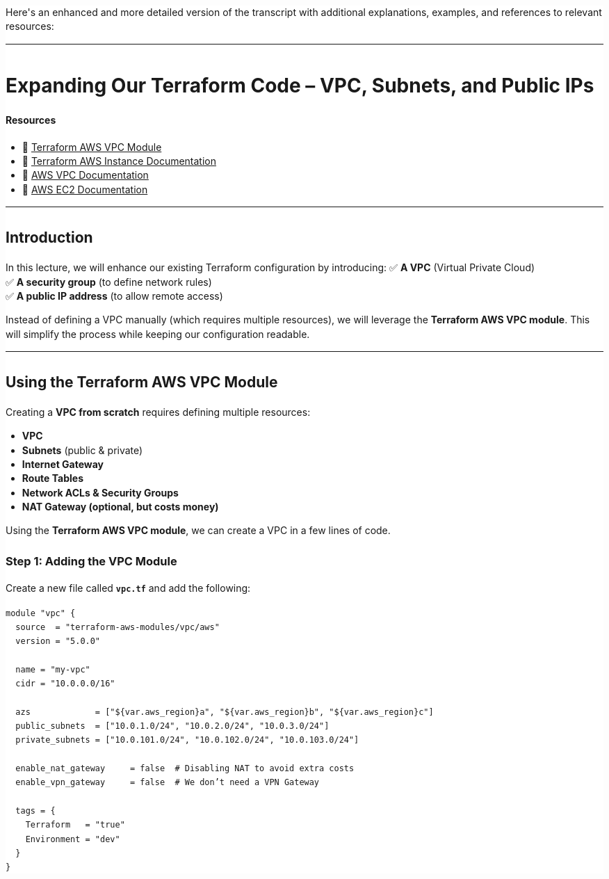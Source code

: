 Here's an enhanced and more detailed version of the transcript with additional explanations, examples, and references to relevant resources:

---

# **Expanding Our Terraform Code – VPC, Subnets, and Public IPs**
#### **Resources**
- 🔗 [Terraform AWS VPC Module](https://registry.terraform.io/modules/terraform-aws-modules/vpc/aws/latest)
- 🔗 [Terraform AWS Instance Documentation](https://registry.terraform.io/providers/hashicorp/aws/latest/docs/resources/instance)
- 🔗 [AWS VPC Documentation](https://docs.aws.amazon.com/vpc/latest/userguide/what-is-amazon-vpc.html)
- 🔗 [AWS EC2 Documentation](https://docs.aws.amazon.com/ec2/index.html)

---

## **Introduction**
In this lecture, we will enhance our existing Terraform configuration by introducing:
✅ **A VPC** (Virtual Private Cloud)  
✅ **A security group** (to define network rules)  
✅ **A public IP address** (to allow remote access)  

Instead of defining a VPC manually (which requires multiple resources), we will leverage the **Terraform AWS VPC module**. This will simplify the process while keeping our configuration readable.

---

## **Using the Terraform AWS VPC Module**
Creating a **VPC from scratch** requires defining multiple resources:
- **VPC**
- **Subnets** (public & private)
- **Internet Gateway**
- **Route Tables**
- **Network ACLs & Security Groups**
- **NAT Gateway (optional, but costs money)**

Using the **Terraform AWS VPC module**, we can create a VPC in a few lines of code.

### **Step 1: Adding the VPC Module**
Create a new file called **`vpc.tf`** and add the following:

```hcl
module "vpc" {
  source  = "terraform-aws-modules/vpc/aws"
  version = "5.0.0"

  name = "my-vpc"
  cidr = "10.0.0.0/16"

  azs             = ["${var.aws_region}a", "${var.aws_region}b", "${var.aws_region}c"]
  public_subnets  = ["10.0.1.0/24", "10.0.2.0/24", "10.0.3.0/24"]
  private_subnets = ["10.0.101.0/24", "10.0.102.0/24", "10.0.103.0/24"]

  enable_nat_gateway     = false  # Disabling NAT to avoid extra costs
  enable_vpn_gateway     = false  # We don’t need a VPN Gateway

  tags = {
    Terraform   = "true"
    Environment = "dev"
  }
}
```